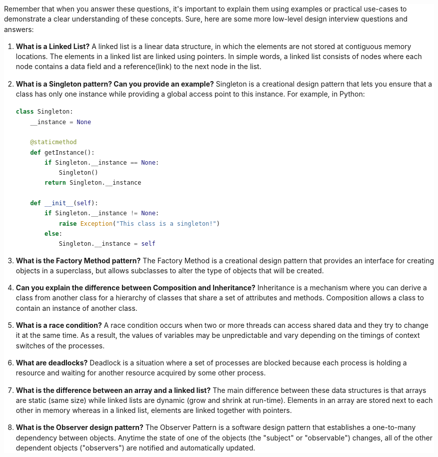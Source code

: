 Remember that when you answer these questions, it's important to explain them using examples or practical use-cases to demonstrate a clear understanding of these concepts.
Sure, here are some more low-level design interview questions and answers:

1. **What is a Linked List?**
   A linked list is a linear data structure, in which the elements are not stored at contiguous memory locations. The elements in a linked list are linked using pointers. In simple words, a linked list consists of nodes where each node contains a data field and a reference(link) to the next node in the list.

2. **What is a Singleton pattern? Can you provide an example?**
   Singleton is a creational design pattern that lets you ensure that a class has only one instance while providing a global access point to this instance. For example, in Python:

   ```python
   class Singleton:
       __instance = None
       
       @staticmethod
       def getInstance():
           if Singleton.__instance == None:
               Singleton()
           return Singleton.__instance
       
       def __init__(self):
           if Singleton.__instance != None:
               raise Exception("This class is a singleton!")
           else:
               Singleton.__instance = self
   ```

3. **What is the Factory Method pattern?**
   The Factory Method is a creational design pattern that provides an interface for creating objects in a superclass, but allows subclasses to alter the type of objects that will be created.

4. **Can you explain the difference between Composition and Inheritance?**
   Inheritance is a mechanism where you can derive a class from another class for a hierarchy of classes that share a set of attributes and methods. Composition allows a class to contain an instance of another class.

5. **What is a race condition?**
   A race condition occurs when two or more threads can access shared data and they try to change it at the same time. As a result, the values of variables may be unpredictable and vary depending on the timings of context switches of the processes.

6. **What are deadlocks?**
   Deadlock is a situation where a set of processes are blocked because each process is holding a resource and waiting for another resource acquired by some other process.

7. **What is the difference between an array and a linked list?**
   The main difference between these data structures is that arrays are static (same size) while linked lists are dynamic (grow and shrink at run-time). Elements in an array are stored next to each other in memory whereas in a linked list, elements are linked together with pointers.

8. **What is the Observer design pattern?**
   The Observer Pattern is a software design pattern that establishes a one-to-many dependency between objects. Anytime the state of one of the objects (the "subject" or "observable") changes, all of the other dependent objects ("observers") are notified and automatically updated.
